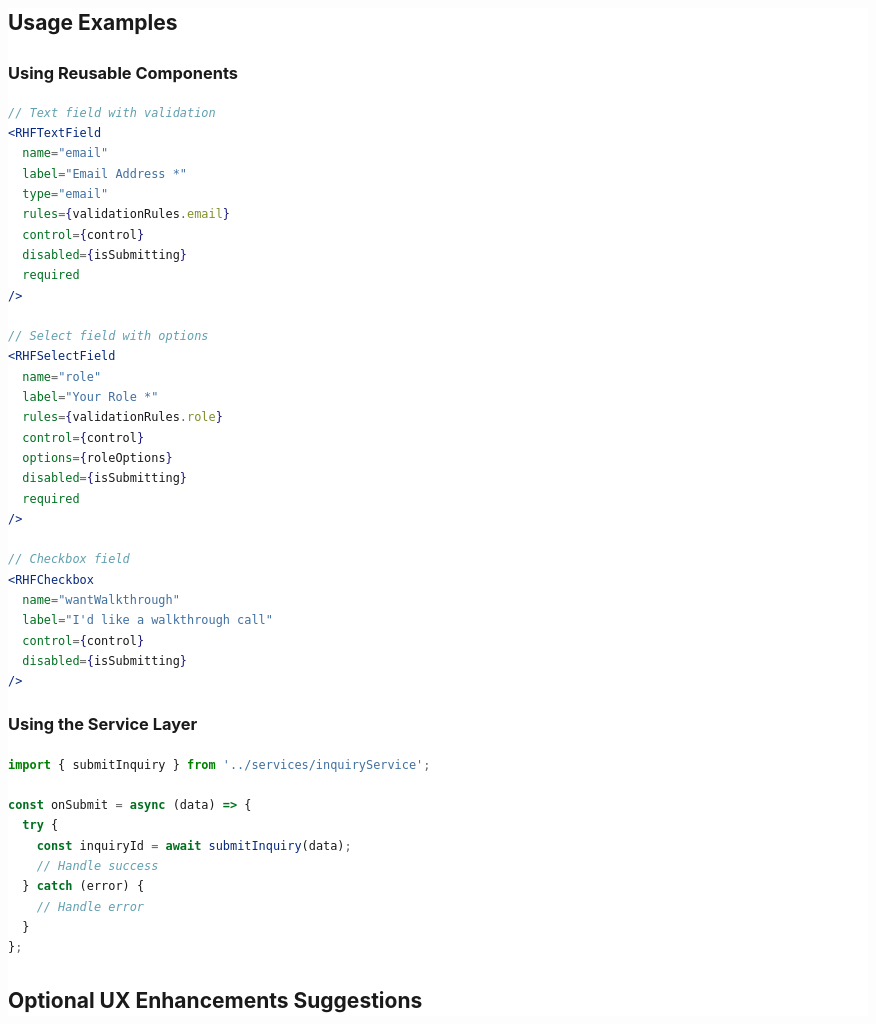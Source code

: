 ## Usage Examples

### Using Reusable Components

```jsx
// Text field with validation
<RHFTextField
  name="email"
  label="Email Address *"
  type="email"
  rules={validationRules.email}
  control={control}
  disabled={isSubmitting}
  required
/>

// Select field with options
<RHFSelectField
  name="role"
  label="Your Role *"
  rules={validationRules.role}
  control={control}
  options={roleOptions}
  disabled={isSubmitting}
  required
/>

// Checkbox field
<RHFCheckbox
  name="wantWalkthrough"
  label="I'd like a walkthrough call"
  control={control}
  disabled={isSubmitting}
/>
```

### Using the Service Layer

```jsx
import { submitInquiry } from '../services/inquiryService';

const onSubmit = async (data) => {
  try {
    const inquiryId = await submitInquiry(data);
    // Handle success
  } catch (error) {
    // Handle error
  }
};
```

## Optional UX Enhancements Suggestions
